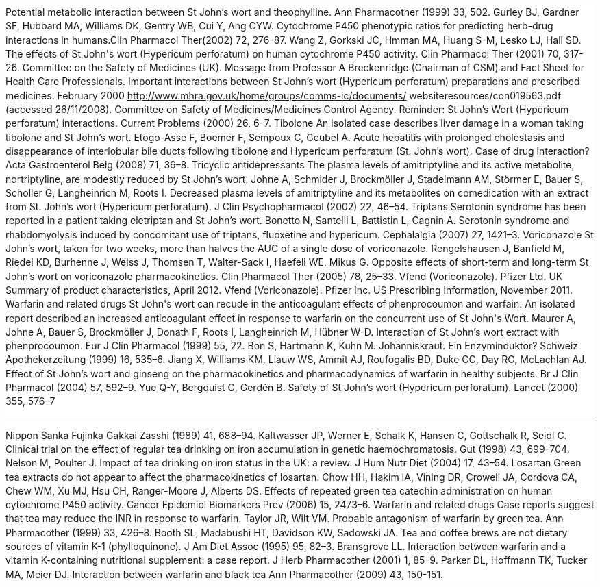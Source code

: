 Potential metabolic interaction between St John’s wort and theophylline. Ann Pharmacother (1999) 33, 502. Gurley BJ, Gardner SF, Hubbard MA, Williams DK, Gentry WB, Cui Y, Ang CYW. Cytochrome P450 phenotypic ratios for predicting herb-drug interactions in humans.Clin Pharmacol Ther(2002) 72, 276-87. Wang Z, Gorkski JC, Hmman MA, Huang S-M, Lesko LJ, Hall SD. The effects of St John's wort (Hypericum perforatum) on human cytochrome P450 activity. Clin Pharmacol Ther (2001) 70, 317-26. Committee on the Safety of Medicines (UK). Message from Professor A Breckenridge (Chairman of CSM) and Fact Sheet for Health Care Professionals. Important interactions between St John’s wort (Hypericum perforatum) preparations and prescribed medicines. February 2000 http://www.mhra.gov.uk/home/groups/comms-ic/documents/ websiteresources/con019563.pdf (accessed 26/11/2008). Committee on Safety of Medicines/Medicines Control Agency. Reminder: St John’s Wort (Hypericum perforatum) interactions. Current Problems (2000) 26, 6–7. Tibolone An isolated case describes liver damage in a woman taking tibolone and St John’s wort. Etogo-Asse F, Boemer F, Sempoux C, Geubel A. Acute hepatitis with prolonged cholestasis and disappearance of interlobular bile ducts following tibolone and Hypericum perforatum (St. John’s wort). Case of drug interaction? Acta Gastroenterol Belg (2008) 71, 36–8. Tricyclic antidepressants The plasma levels of amitriptyline and its active metabolite, nortriptyline, are modestly reduced by St John’s wort. Johne A, Schmider J, Brockmöller J, Stadelmann AM, Störmer E, Bauer S, Scholler G, Langheinrich M, Roots I. Decreased plasma levels of amitriptyline and its metabolites on comedication with an extract from St. John’s wort (Hypericum perforatum). J Clin Psychopharmacol (2002) 22, 46–54. Triptans Serotonin syndrome has been reported in a patient taking eletriptan and St John’s wort. Bonetto N, Santelli L, Battistin L, Cagnin A. Serotonin syndrome and rhabdomyolysis induced by concomitant use of triptans, fluoxetine and hypericum. Cephalalgia (2007) 27, 1421–3. Voriconazole St John’s wort, taken for two weeks, more than halves the AUC of a single dose of voriconazole. Rengelshausen J, Banfield M, Riedel KD, Burhenne J, Weiss J, Thomsen T, Walter-Sack I, Haefeli WE, Mikus G. Opposite effects of short-term and long-term St John’s wort on voriconazole pharmacokinetics. Clin Pharmacol Ther (2005) 78, 25–33. Vfend (Voriconazole). Pfizer Ltd. UK Summary of product characteristics, April 2012. Vfend (Voriconazole). Pfizer Inc. US Prescribing information, November 2011. Warfarin and related drugs St John's wort can recude in the anticoagulant effects of phenprocoumon and warfain. An isolated report described an increased anticoagulant effect in response to warfarin on the concurrent use of St John's Wort. Maurer A, Johne A, Bauer S, Brockmöller J, Donath F, Roots I, Langheinrich M, Hübner W-D. Interaction of St John’s wort extract with phenprocoumon. Eur J Clin Pharmacol (1999) 55, 22. Bon S, Hartmann K, Kuhn M. Johanniskraut. Ein Enzyminduktor? Schweiz Apothekerzeitung (1999) 16, 535–6. Jiang X, Williams KM, Liauw WS, Ammit AJ, Roufogalis BD, Duke CC, Day RO, McLachlan AJ. Effect of St John’s wort and ginseng on the pharmacokinetics and pharmacodynamics of warfarin in healthy subjects. Br J Clin Pharmacol (2004) 57, 592–9. Yue Q-Y, Bergquist C, Gerdén B. Safety of St John’s wort (Hypericum perforatum). Lancet (2000) 355, 576–7

-----

Nippon Sanka Fujinka Gakkai Zasshi (1989) 41, 688–94. Kaltwasser JP, Werner E, Schalk K, Hansen C, Gottschalk R, Seidl C. Clinical trial on the effect of regular tea drinking on iron accumulation in genetic haemochromatosis. Gut (1998) 43, 699–704. Nelson M, Poulter J. Impact of tea drinking on iron status in the UK: a review. J Hum Nutr Diet (2004) 17, 43–54. Losartan Green tea extracts do not appear to affect the pharmacokinetics of losartan. Chow HH, Hakim IA, Vining DR, Crowell JA, Cordova CA, Chew WM, Xu MJ, Hsu CH, Ranger-Moore J, Alberts DS. Effects of repeated green tea catechin administration on human cytochrome P450 activity. Cancer Epidemiol Biomarkers Prev (2006) 15, 2473–6. Warfarin and related drugs Case reports suggest that tea may reduce the INR in response to warfarin. Taylor JR, Wilt VM. Probable antagonism of warfarin by green tea. Ann Pharmacother (1999) 33, 426–8. Booth SL, Madabushi HT, Davidson KW, Sadowski JA. Tea and coffee brews are not dietary sources of vitamin K-1 (phylloquinone). J Am Diet Assoc (1995) 95, 82–3. Bransgrove LL. Interaction between warfarin and a vitamin K-containing nutritional supplement: a case report. J Herb Pharmacother (2001) 1, 85–9. Parker DL, Hoffmann TK, Tucker MA, Meier DJ. Interaction between warfarin and black tea Ann Pharmacother (2009) 43, 150-151.
